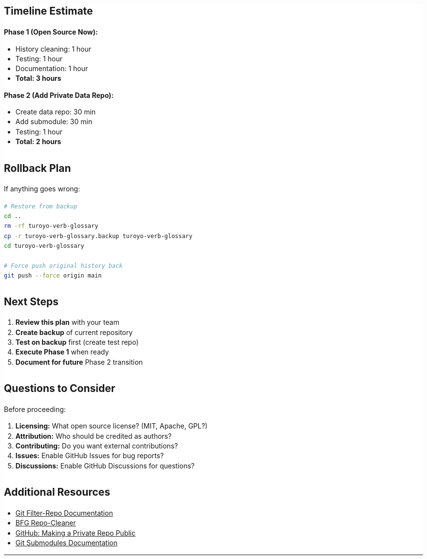 ## Timeline Estimate

**Phase 1 (Open Source Now):**

- History cleaning: 1 hour
- Testing: 1 hour
- Documentation: 1 hour
- **Total: 3 hours**

**Phase 2 (Add Private Data Repo):**

- Create data repo: 30 min
- Add submodule: 30 min
- Testing: 1 hour
- **Total: 2 hours**

## Rollback Plan

If anything goes wrong:

```bash
# Restore from backup
cd ..
rm -rf turoyo-verb-glossary
cp -r turoyo-verb-glossary.backup turoyo-verb-glossary
cd turoyo-verb-glossary

# Force push original history back
git push --force origin main
```

## Next Steps

1. **Review this plan** with your team
2. **Create backup** of current repository
3. **Test on backup** first (create test repo)
4. **Execute Phase 1** when ready
5. **Document for future** Phase 2 transition

## Questions to Consider

Before proceeding:

1. **Licensing:** What open source license? (MIT, Apache, GPL?)
2. **Attribution:** Who should be credited as authors?
3. **Contributing:** Do you want external contributions?
4. **Issues:** Enable GitHub Issues for bug reports?
5. **Discussions:** Enable GitHub Discussions for questions?

## Additional Resources

- [Git Filter-Repo Documentation](https://github.com/newren/git-filter-repo)
- [BFG Repo-Cleaner](https://rtyley.github.io/bfg-repo-cleaner/)
- [GitHub: Making a Private Repo Public](https://docs.github.com/en/repositories/managing-your-repositorys-settings-and-features/managing-repository-settings/setting-repository-visibility)
- [Git Submodules Documentation](https://git-scm.com/book/en/v2/Git-Tools-Submodules)

---